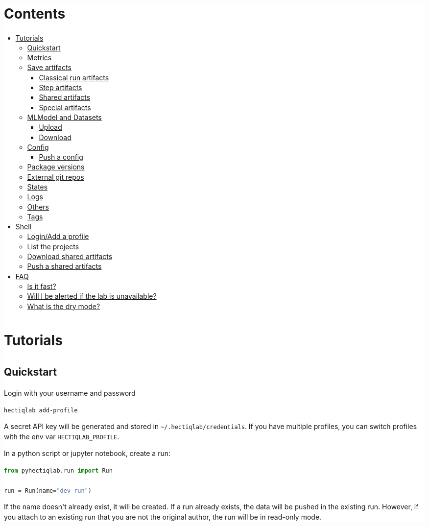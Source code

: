 # Contents 



- [Tutorials](#tutorials)
	- [Quickstart](#quickstart)
	- [Metrics](#metrics)
	- [Save artifacts](#save-artifacts)
		- [Classical run artifacts](#classical-run-artifacts)
		- [Step artifacts](#step-artifacts)
		- [Shared artifacts](#shared-artifacts)
		- [Special artifacts](#special-artifacts)
	- [MLModel and Datasets](#mlmodel-and-datasets)
		- [Upload](#upload)
		- [Download](#download)
	- [Config](#config)
		- [Push a config](#push-a-config)
	- [Package versions](#package-versions)
	- [External git repos](#external-git-repos)
	- [States](#states)
	- [Logs](#logs)
	- [Others](#others)
	- [Tags](#tags)
- [Shell](#shell)
	- [Login/Add a profile](#loginadd-a-profile)
	- [List the projects](#list-the-projects)
	- [Download shared artifacts](#download-shared-artifacts)
	- [Push a shared artifacts](#push-a-shared-artifacts)
- [FAQ](#faq)
	- [Is it fast?](#is-it-fast)
	- [Will I be alerted if the lab is unavailable?](#will-i-be-alerted-if-the-lab-is-unavailable)
	- [What is the dry mode?](#what-is-the-dry-mode)



# Tutorials

## Quickstart
Login with your username and password
```
hectiqlab add-profile
```
A secret API key will be generated and stored in `~/.hectiqlab/credentials`. If you have multiple profiles, you can switch profiles with the env var `HECTIQLAB_PROFILE`.

In a python script or jupyter notebook, create a run:
```python
from pyhectiqlab.run import Run

run = Run(name="dev-run")
```
If the name doesn't already exist, it will be created. If a run already exists, the data will be pushed in the existing run. However, if you attach to an existing run that you are not the original author, the run will be in read-only mode.
